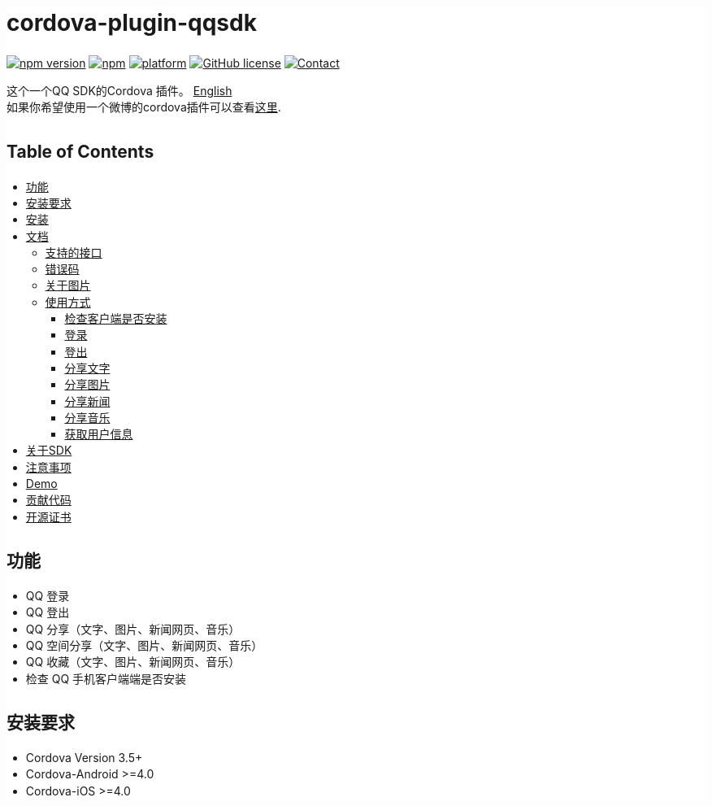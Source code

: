 # cordova-plugin-qqsdk
[![npm version](https://badge.fury.io/js/cordova-plugin-qqsdk.svg?style=flat)](https://badge.fury.io/js/cordova-plugin-qqsdk)
[![npm](https://img.shields.io/npm/dm/cordova-plugin-qqsdk.svg)](https://www.npmjs.com/package/cordova-plugin-qqsdk)
[![platform](https://img.shields.io/badge/platform-iOS%2FAndroid-lightgrey.svg?style=flat)](https://github.com/iVanPan/Cordova_QQ)
[![GitHub license](https://img.shields.io/github/license/mashape/apistatus.svg?style=flat)](https://github.com/iVanPan/Cordova_QQ/blob/master/LICENSE)
[![Contact](https://img.shields.io/badge/contact-Van-green.svg?style=flat)](http://VanPan.me)		
	
这个一个QQ SDK的Cordova 插件。 [English](https://github.com/iVanPan/Cordova_QQ)				
如果你希望使用一个微博的cordova插件可以查看[这里](https://github.com/iVanPan/cordova_weibo).                     


## Table of Contents

- [功能](#功能)
- [安装要求](#安装要求)
- [安装](#安装)
- [文档](#文档)     
  - [支持的接口](#支持的接口)
  - [错误码](#错误码)
  - [关于图片](#关于图片)  
  - [使用方式](#使用方式)
    - [检查客户端是否安装](#检查客户端是否安装)
    - [登录](#登录)
    - [登出](#登出)
    - [分享文字](#分享文字)
    - [分享图片](#分享图片)
    - [分享新闻](#分享音乐)
    - [分享音乐](#分享音乐)
    - [获取用户信息](#获取用户信息)
- [关于SDK](#关于sdk) 
- [注意事项 ](#注意事项 ) 
- [Demo](#demo) 
- [贡献代码](#贡献代码) 
- [开源证书](#开源证书) 

## 功能
- QQ 登录
- QQ 登出
- QQ 分享（文字、图片、新闻网页、音乐） 
- QQ 空间分享（文字、图片、新闻网页、音乐）
- QQ 收藏（文字、图片、新闻网页、音乐）
- 检查 QQ 手机客户端端是否安装   

## 安装要求
- Cordova Version 3.5+ 
- Cordova-Android >=4.0
- Cordova-iOS >=4.0     
